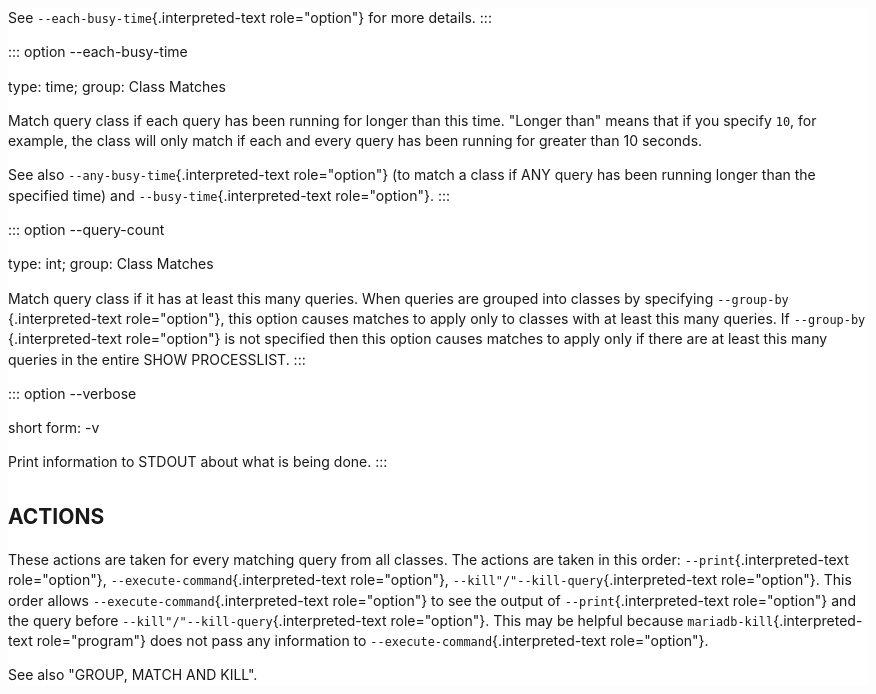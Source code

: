 See `--each-busy-time`{.interpreted-text role="option"} for more
details.
:::

::: option
\--each-busy-time

type: time; group: Class Matches

Match query class if each query has been running for longer than this
time. \"Longer than\" means that if you specify `10`, for example, the
class will only match if each and every query has been running for
greater than 10 seconds.

See also `--any-busy-time`{.interpreted-text role="option"} (to match a
class if ANY query has been running longer than the specified time) and
`--busy-time`{.interpreted-text role="option"}.
:::

::: option
\--query-count

type: int; group: Class Matches

Match query class if it has at least this many queries. When queries are
grouped into classes by specifying `--group-by`{.interpreted-text
role="option"}, this option causes matches to apply only to classes with
at least this many queries. If `--group-by`{.interpreted-text
role="option"} is not specified then this option causes matches to apply
only if there are at least this many queries in the entire SHOW
PROCESSLIST.
:::

::: option
\--verbose

short form: -v

Print information to STDOUT about what is being done.
:::

## ACTIONS

These actions are taken for every matching query from all classes. The
actions are taken in this order: `--print`{.interpreted-text
role="option"}, `--execute-command`{.interpreted-text role="option"},
`--kill"/"--kill-query`{.interpreted-text role="option"}. This order
allows `--execute-command`{.interpreted-text role="option"} to see the
output of `--print`{.interpreted-text role="option"} and the query
before `--kill"/"--kill-query`{.interpreted-text role="option"}. This
may be helpful because `mariadb-kill`{.interpreted-text role="program"}
does not pass any information to `--execute-command`{.interpreted-text
role="option"}.

See also \"GROUP, MATCH AND KILL\".
